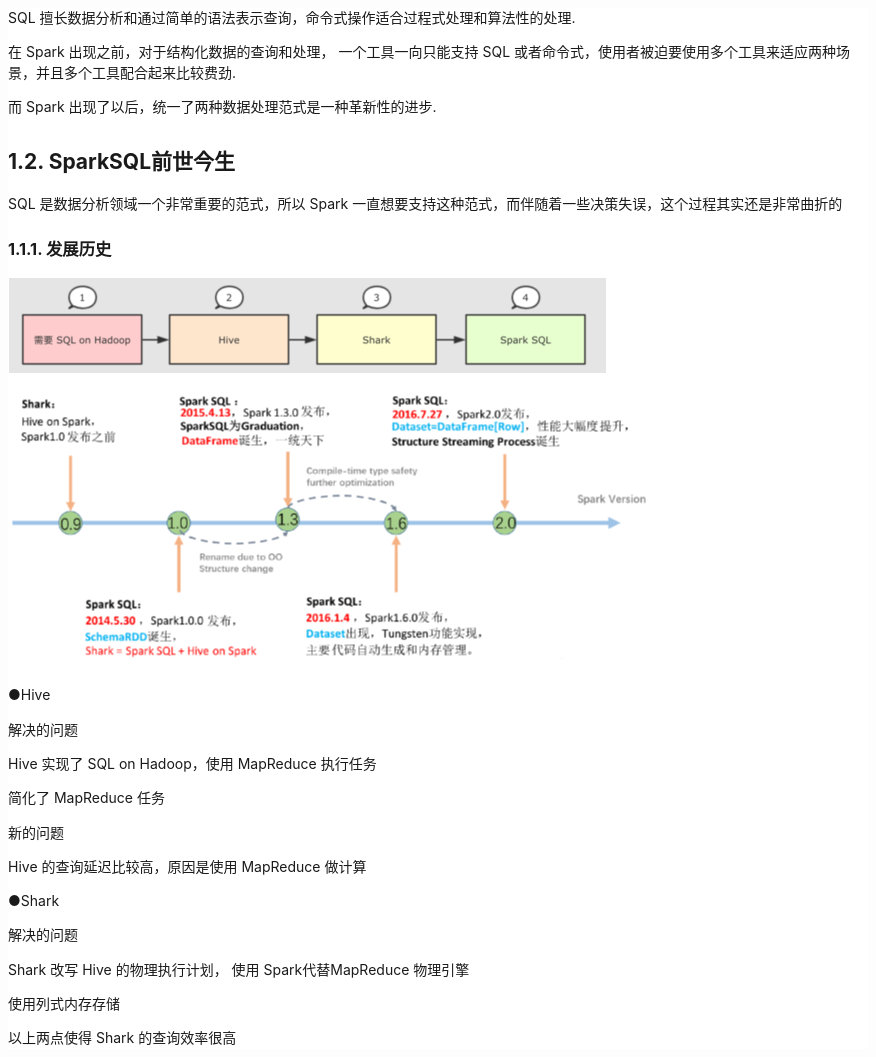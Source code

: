 SQL 擅长数据分析和通过简单的语法表示查询，命令式操作适合过程式处理和算法性的处理.

在 Spark 出现之前，对于结构化数据的查询和处理， 一个工具一向只能支持 SQL 或者命令式，使用者被迫要使用多个工具来适应两种场景，并且多个工具配合起来比较费劲.

而 Spark 出现了以后，统一了两种数据处理范式是一种革新性的进步.

## 1.2.        SparkSQL前世今生

SQL 是数据分析领域一个非常重要的范式，所以 Spark 一直想要支持这种范式，而伴随着一些决策失误，这个过程其实还是非常曲折的

### 1.1.1.   发展历史

![1567423196497](assets/1567423196497.png)

![1567423208595](assets/1567423208595.png)

●Hive

解决的问题

Hive 实现了 SQL on Hadoop，使用 MapReduce 执行任务

简化了 MapReduce 任务

新的问题

Hive 的查询延迟比较高，原因是使用 MapReduce 做计算

●Shark

解决的问题

Shark 改写 Hive 的物理执行计划， 使用 Spark代替MapReduce 物理引擎

使用列式内存存储

以上两点使得 Shark 的查询效率很高
